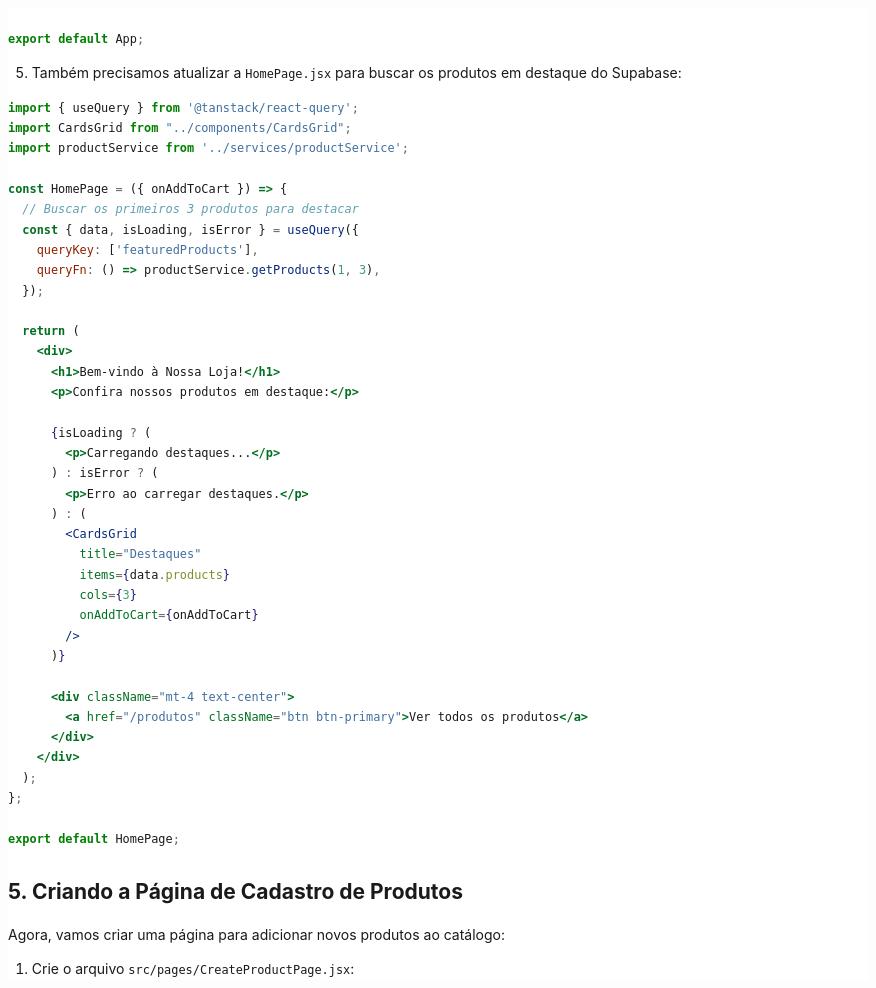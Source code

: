 ```jsx

export default App;
```

5. Também precisamos atualizar a `HomePage.jsx` para buscar os produtos em destaque do Supabase:

```jsx
import { useQuery } from '@tanstack/react-query';
import CardsGrid from "../components/CardsGrid";
import productService from '../services/productService';

const HomePage = ({ onAddToCart }) => {
  // Buscar os primeiros 3 produtos para destacar
  const { data, isLoading, isError } = useQuery({
    queryKey: ['featuredProducts'],
    queryFn: () => productService.getProducts(1, 3),
  });

  return (
    <div>
      <h1>Bem-vindo à Nossa Loja!</h1>
      <p>Confira nossos produtos em destaque:</p>
      
      {isLoading ? (
        <p>Carregando destaques...</p>
      ) : isError ? (
        <p>Erro ao carregar destaques.</p>
      ) : (
        <CardsGrid
          title="Destaques"
          items={data.products}
          cols={3}
          onAddToCart={onAddToCart}
        />
      )}
      
      <div className="mt-4 text-center">
        <a href="/produtos" className="btn btn-primary">Ver todos os produtos</a>
      </div>
    </div>
  );
};

export default HomePage;
```

## 5. Criando a Página de Cadastro de Produtos

Agora, vamos criar uma página para adicionar novos produtos ao catálogo:

1. Crie o arquivo `src/pages/CreateProductPage.jsx`:
